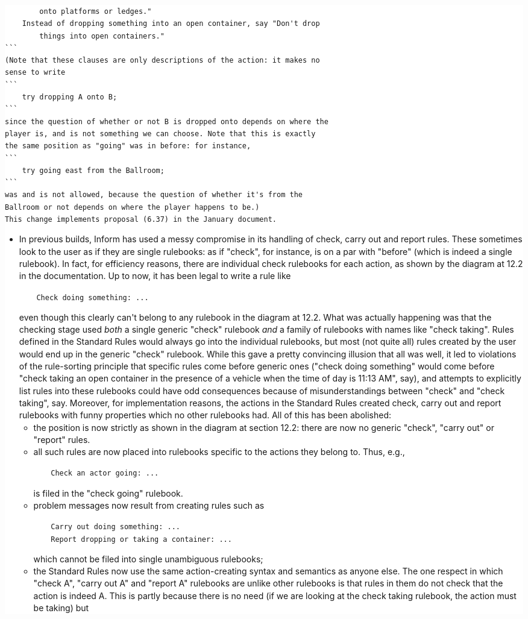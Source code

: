 			onto platforms or ledges."
		Instead of dropping something into an open container, say "Don't drop
			things into open containers."
	```
	(Note that these clauses are only descriptions of the action: it makes no
	sense to write
	```
		try dropping A onto B;
	```
	since the question of whether or not B is dropped onto depends on where the
	player is, and is not something we can choose. Note that this is exactly
	the same position as "going" was in before: for instance,
	```
		try going east from the Ballroom;
	```
	was and is not allowed, because the question of whether it's from the
	Ballroom or not depends on where the player happens to be.)
	This change implements proposal (6.37) in the January document.
- In previous builds, Inform has used a messy compromise in its handling of
	check, carry out and report rules. These sometimes look to the user as
	if they are single rulebooks: as if "check", for instance, is on a par
	with "before" (which is indeed a single rulebook). In fact, for efficiency
	reasons, there are individual check rulebooks for each action, as shown
	by the diagram at 12.2 in the documentation.
	Up to now, it has been legal to write a rule like
	```
		Check doing something: ...
	```
	even though this clearly can't belong to any rulebook in the diagram at
	12.2. What was actually happening was that the checking stage used _both_
	a single generic "check" rulebook _and_ a family of rulebooks with names
	like "check taking". Rules defined in the Standard Rules would always go
	into the individual rulebooks, but most (not quite all) rules created by
	the user would end up in the generic "check" rulebook. While this gave a
	pretty convincing illusion that all was well, it led to violations of
	the rule-sorting principle that specific rules come before generic ones
	("check doing something" would come before "check taking an open
	container in the presence of a vehicle when the time of day is 11:13 AM",
	say), and attempts to explicitly list rules into these rulebooks could
	have odd consequences because of misunderstandings between "check" and
	"check taking", say. Moreover, for implementation reasons, the actions
	in the Standard Rules created check, carry out and report rulebooks
	with funny properties which no other rulebooks had.
	All of this has been abolished:
	- the position is now strictly as shown in the diagram at section 12.2:
		there are now no generic "check", "carry out" or "report" rules.
	- all such rules are now placed into rulebooks specific to the actions
		they belong to. Thus, e.g.,
		```
			Check an actor going: ...
		```
		is filed in the "check going" rulebook.
	- problem messages now result from creating rules such as
		```
			Carry out doing something: ...
			Report dropping or taking a container: ...
		```
		which cannot be filed into single unambiguous rulebooks;
	- the Standard Rules now use the same action-creating syntax and
		semantics as anyone else.
	The one respect in which "check A", "carry out A" and "report A" rulebooks
	are unlike other rulebooks is that rules in them do not check that the
	action is indeed A. This is partly because there is no need (if we are
	looking at the check taking rulebook, the action must be taking) but